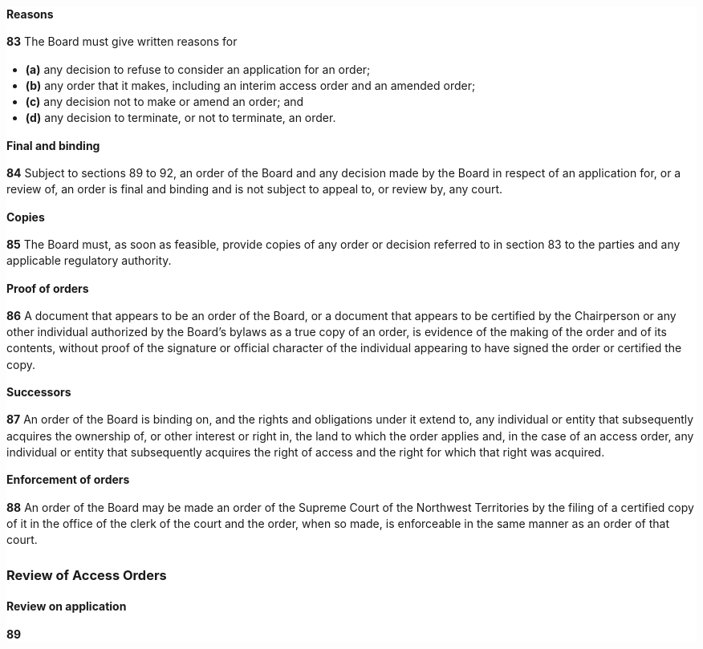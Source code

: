 


**Reasons**

**83** The Board must give written reasons for
- **(a)** any decision to refuse to consider an application for an order;
- **(b)** any order that it makes, including an interim access order and an amended order;
- **(c)** any decision not to make or amend an order; and
- **(d)** any decision to terminate, or not to terminate, an order.




**Final and binding**

**84** Subject to sections 89 to 92, an order of the Board and any decision made by the Board in respect of an application for, or a review of, an order is final and binding and is not subject to appeal to, or review by, any court.




**Copies**

**85** The Board must, as soon as feasible, provide copies of any order or decision referred to in section 83 to the parties and any applicable regulatory authority.




**Proof of orders**

**86** A document that appears to be an order of the Board, or a document that appears to be certified by the Chairperson or any other individual authorized by the Board’s bylaws as a true copy of an order, is evidence of the making of the order and of its contents, without proof of the signature or official character of the individual appearing to have signed the order or certified the copy.




**Successors**

**87** An order of the Board is binding on, and the rights and obligations under it extend to, any individual or entity that subsequently acquires the ownership of, or other interest or right in, the land to which the order applies and, in the case of an access order, any individual or entity that subsequently acquires the right of access and the right for which that right was acquired.




**Enforcement of orders**

**88** An order of the Board may be made an order of the Supreme Court of the Northwest Territories by the filing of a certified copy of it in the office of the clerk of the court and the order, when so made, is enforceable in the same manner as an order of that court.




### Review of Access Orders



**Review on application**

**89** 
